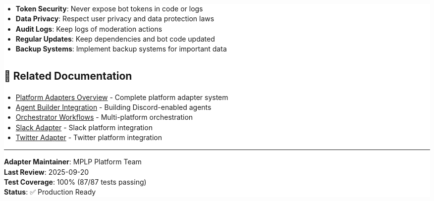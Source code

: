 - **Token Security**: Never expose bot tokens in code or logs
- **Data Privacy**: Respect user privacy and data protection laws
- **Audit Logs**: Keep logs of moderation actions
- **Regular Updates**: Keep dependencies and bot code updated
- **Backup Systems**: Implement backup systems for important data

## 🔗 **Related Documentation**

- [Platform Adapters Overview](../../README.md) - Complete platform adapter system
- [Agent Builder Integration](../../sdk-api/agent-builder/README.md) - Building Discord-enabled agents
- [Orchestrator Workflows](../../sdk-api/orchestrator/README.md) - Multi-platform orchestration
- [Slack Adapter](../slack/README.md) - Slack platform integration
- [Twitter Adapter](../twitter/README.md) - Twitter platform integration

---

**Adapter Maintainer**: MPLP Platform Team  
**Last Review**: 2025-09-20  
**Test Coverage**: 100% (87/87 tests passing)  
**Status**: ✅ Production Ready
